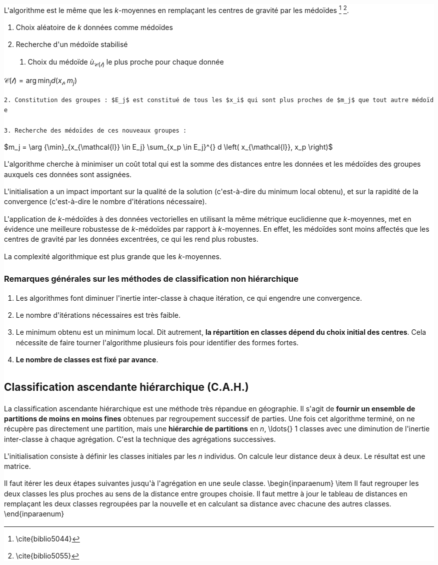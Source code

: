 L'algorithme est le même que les $k$-moyennes en remplaçant les centres de gravité par les médoïdes [^21] [^22].

1. Choix aléatoire de $k$ données comme médoïdes

2. Recherche d'un médoïde stabilisé
    
    1. Choix du médoïde $ù_{\mathcal{C} \left( \mathcal{l} \right)}$ le plus proche pour chaque donnée

$\mathcal{C} \left( \mathcal{l} \right) = \arg {\min}_j d \left( x_{\mathcal{l}}, m_j \right)$
    
    2. Constitution des groupes : $E_j$ est constitué de tous les $x_i$ qui sont plus proches de $m_j$ que tout autre médoïde
    
    3. Recherche des médoïdes de ces nouveaux groupes :

$m_j = \arg {\min}_{x_{\mathcal{l}} \in E_j} \sum_{x_p \in E_j}^{} d \left( x_{\mathcal{l}}, x_p \right)$

L'algorithme cherche à minimiser un coût total qui est la somme des distances entre les données et les médoïdes des groupes auxquels ces données sont assignées.

L'initialisation a un impact important sur la qualité de la solution (c'est-à-dire du minimum local obtenu), et sur la rapidité de la convergence (c'est-à-dire le nombre d'itérations nécessaire).

L'application de $k$-médoïdes à des données vectorielles en utilisant la même métrique euclidienne que $k$-moyennes, met en évidence une meilleure robustesse de $k$-médoïdes par rapport à $k$-moyennes. En effet, les médoïdes sont moins affectés que les centres de gravité par les données excentrées, ce qui les rend plus robustes.

La complexité algorithmique est plus grande que les $k$-moyennes.

### Remarques générales sur les méthodes de classification non hiérarchique

1. Les algorithmes font diminuer l'inertie inter-classe à chaque itération, ce qui engendre une convergence.

2. Le nombre d'itérations nécessaires est très faible.

3. Le minimum obtenu est un minimum local. Dit autrement, **la répartition en classes dépend du choix initial des centres**. Cela nécessite de faire tourner l'algorithme plusieurs fois pour identifier des formes fortes.

4. **Le nombre de classes est fixé par avance**.

## Classification ascendante hiérarchique (C.A.H.)

La classification ascendante hiérarchique est une méthode très répandue en géographie. Il s'agit de **fournir un ensemble de partitions de moins en moins fines** obtenues par regroupement successif de parties. Une fois cet algorithme terminé, on ne récupère pas directement une partition, mais une **hiérarchie de partitions** en $n$, \ldots{} 1 classes avec une diminution de l'inertie inter-classe à chaque agrégation. C'est la technique des agrégations successives.

L'initialisation consiste à définir les classes initiales par les $n$ individus. On calcule leur distance deux à deux. Le résultat est une matrice.

Il faut itérer les deux étapes suivantes jusqu'à l'agrégation en une seule classe. \begin{inparaenum} \item Il faut regrouper les deux classes les plus proches au sens de la distance entre groupes choisie. Il faut mettre à jour le tableau de distances en remplaçant les deux classes regroupées par la nouvelle et en calculant sa distance avec chacune des autres classes. \end{inparaenum}


[^1]: ou analyse typologique, ou taxinomie, ou taxonomie numérique, ou nosologie
[^2]: \cite{biblio5046}
[^3]: \cite{biblio5047}
[^4]: \cite{biblio5048}
[^5]: \cite{biblio5050}
[^6]: \cite{biblio5053}
[^7]: \cite{biblio5054}
[^8]: Les méthodes de classification « ont pour but de regrouper les individus en un nombre restreint de **classes homogènes**. Il s'agit donc de décrire les données en procédant à une réduction du nombre des individus »[^9] (p. 48)
[^9]: \cite{biblio4812}
[^10]: En anglais : *crisp*
[^11]: En anglais : *fuzzy*
[^12]: Dans certaines analyses statistiques, on parle de métrique.
[^13]: En anglais : *cluster analysis* ou *clustering*
[^14]: E. W. Forgy (?-?)
[^15]: \cite{biblio5042}
[^16]: James MacQueen (1929-2014)
[^17]: \cite{biblio5043}
[^18]: En anglais : *Dynamic Clusters Method*
[^19]: Edwin Diday (1940-2023)
[^20]: \cite{biblio4985}
[^21]: \cite{biblio5044}
[^22]: \cite{biblio5055}
[^23]: Joe H. Ward (?-?)
[^24]: \cite{biblio4793}
[^25]: En anglais : *hybrid clustering*
[^26]: En anglais : *Self-Organizing Maps* (S.O.M.)
[^27]: Teuvo Kohonen (1934-2021)
[^28]: \cite{biblio4495}
[^29]: William M. Rand (?-?)
[^30]: \cite{biblio5056}
[^31]: Paul Jaccard (1868-1944)
[^32]: \cite{biblio5057}
[^33]: David L. Davies (?-?)
[^34]: Donald W. Bouldin (?-?)